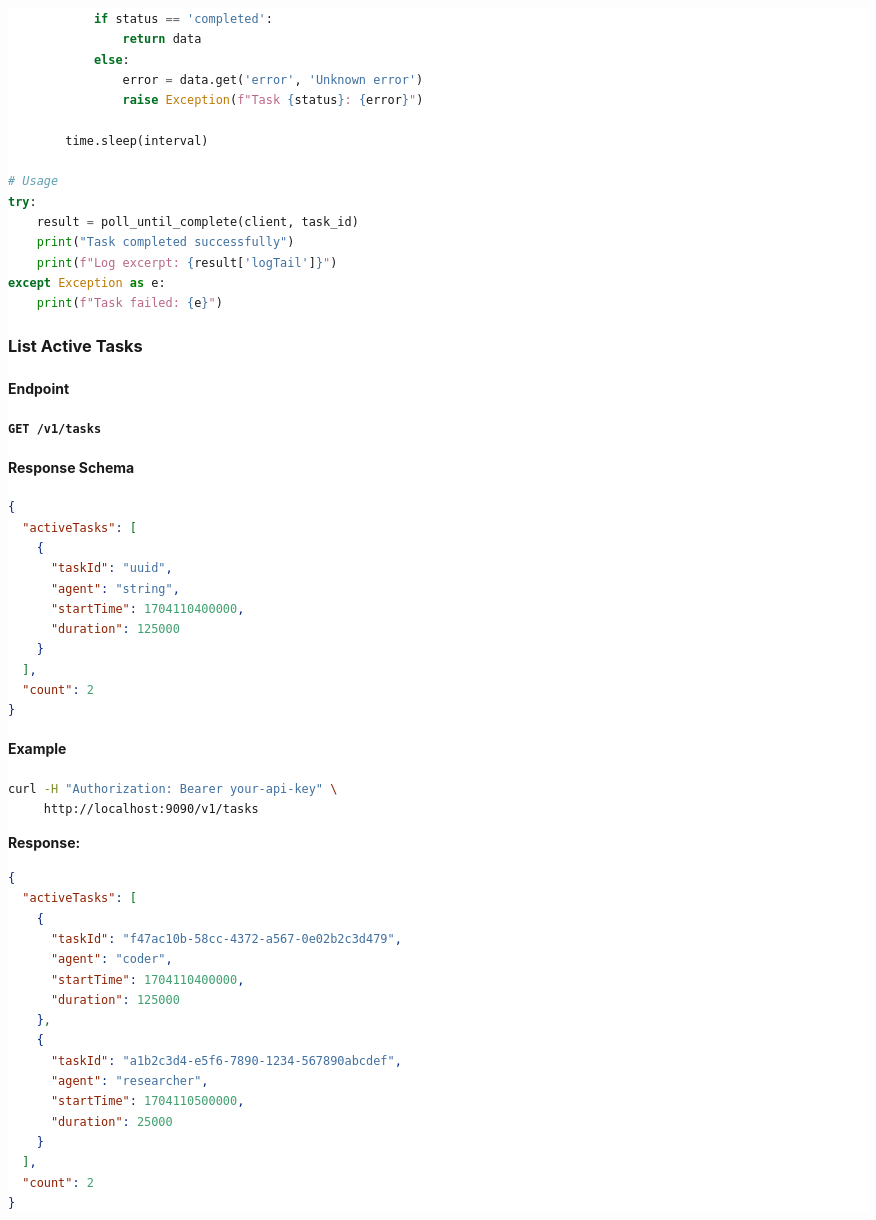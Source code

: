 ```python
            if status == 'completed':
                return data
            else:
                error = data.get('error', 'Unknown error')
                raise Exception(f"Task {status}: {error}")

        time.sleep(interval)

# Usage
try:
    result = poll_until_complete(client, task_id)
    print("Task completed successfully")
    print(f"Log excerpt: {result['logTail']}")
except Exception as e:
    print(f"Task failed: {e}")
```

### List Active Tasks

#### Endpoint

**`GET /v1/tasks`**

#### Response Schema

```json
{
  "activeTasks": [
    {
      "taskId": "uuid",
      "agent": "string",
      "startTime": 1704110400000,
      "duration": 125000
    }
  ],
  "count": 2
}
```

#### Example

```bash
curl -H "Authorization: Bearer your-api-key" \
     http://localhost:9090/v1/tasks
```

**Response:**
```json
{
  "activeTasks": [
    {
      "taskId": "f47ac10b-58cc-4372-a567-0e02b2c3d479",
      "agent": "coder",
      "startTime": 1704110400000,
      "duration": 125000
    },
    {
      "taskId": "a1b2c3d4-e5f6-7890-1234-567890abcdef",
      "agent": "researcher",
      "startTime": 1704110500000,
      "duration": 25000
    }
  ],
  "count": 2
}
```